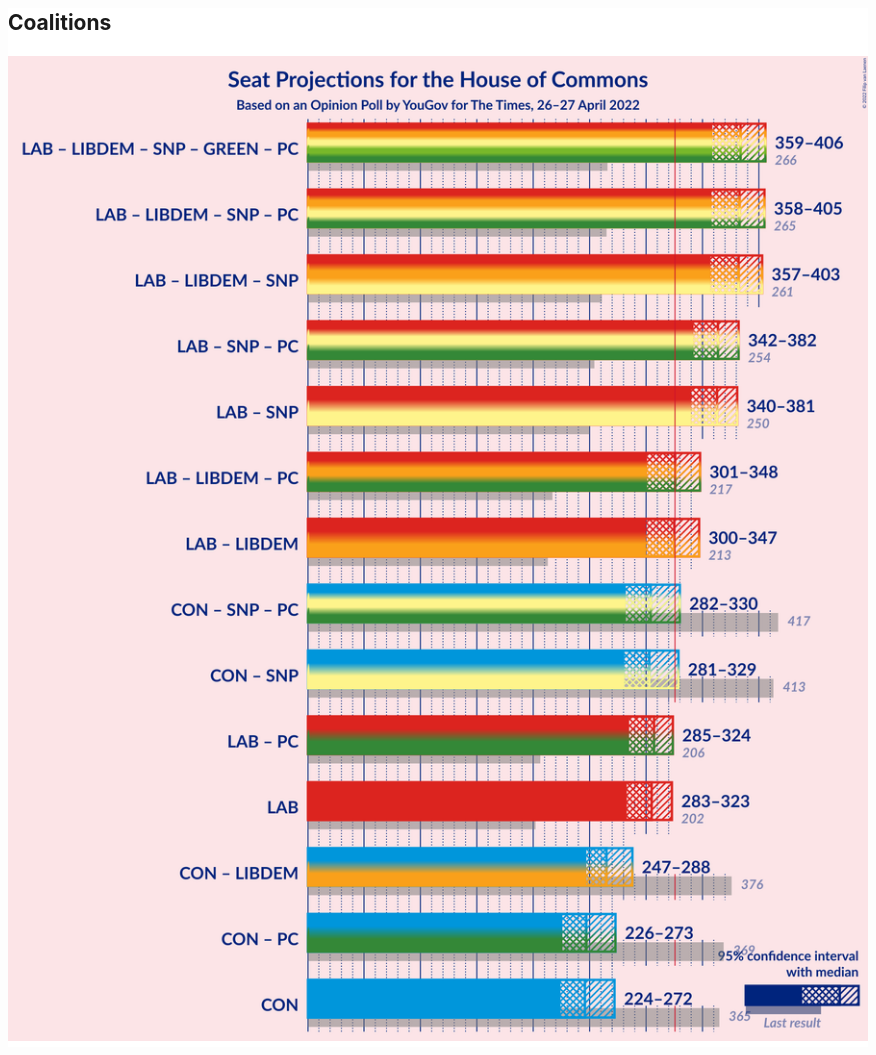 
## Coalitions

![Graph with coalitions seats not yet produced](2022-04-27-YouGov-coalitions-seats.png "Coalitions Seats")
